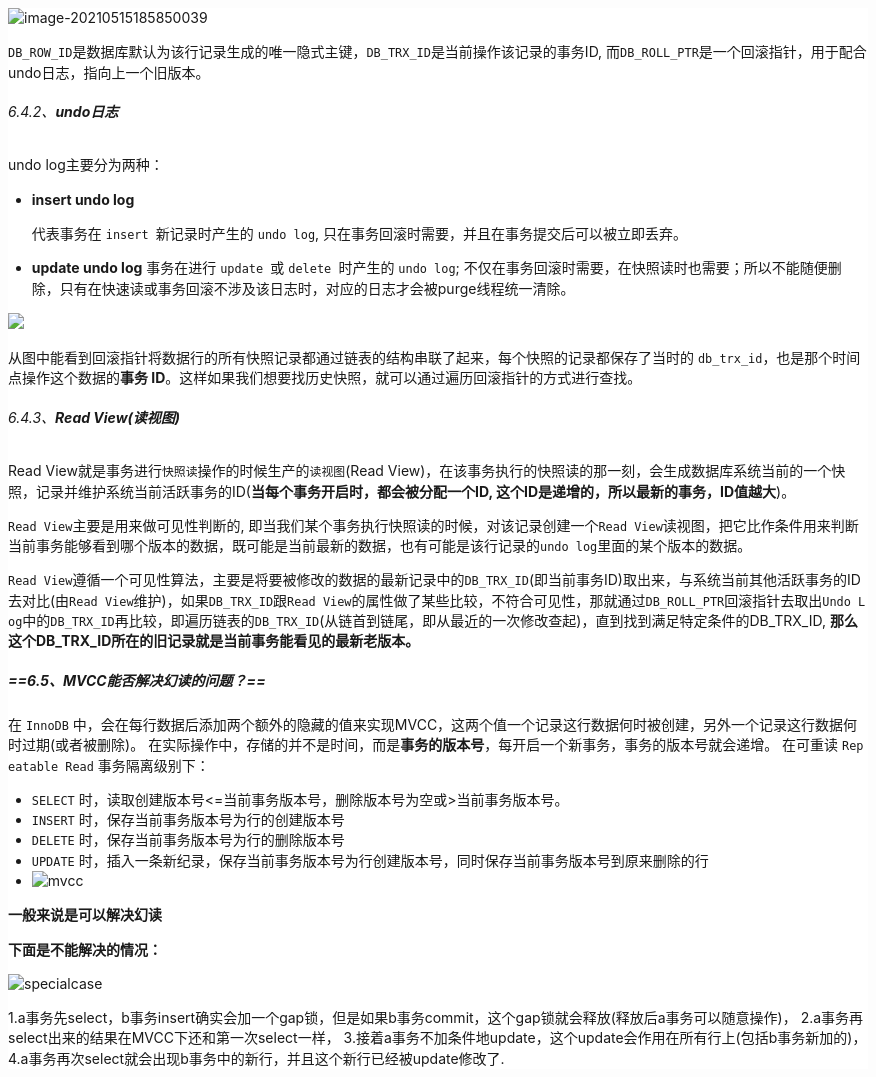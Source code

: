 ![image-20210515185850039](https://gitee.com/yun-xiaojie/blog-image/raw/master/img/image-20210515185850039.png)

`DB_ROW_ID`是数据库默认为该行记录生成的唯一隐式主键，`DB_TRX_ID`是当前操作该记录的事务ID, 而`DB_ROLL_PTR`是一个回滚指针，用于配合undo日志，指向上一个旧版本。

###### 6.4.2、**undo日志**

undo log主要分为两种：

- **insert undo log**

  代表事务在 `insert `新记录时产生的 `undo log`, 只在事务回滚时需要，并且在事务提交后可以被立即丢弃。

- **update undo log**
  事务在进行 `update `或 `delete `时产生的 `undo log`; 不仅在事务回滚时需要，在快照读时也需要；所以不能随便删除，只有在快速读或事务回滚不涉及该日志时，对应的日志才会被purge线程统一清除。

<img src="https://gitee.com/yun-xiaojie/blog-image/raw/master/img/view">

​		从图中能看到回滚指针将数据行的所有快照记录都通过链表的结构串联了起来，每个快照的记录都保存了当时的 `db_trx_id`，也是那个时间点操作这个数据的**事务 ID**。这样如果我们想要找历史快照，就可以通过遍历回滚指针的方式进行查找。

###### 6.4.3、**Read View(读视图)**

Read View就是事务进行`快照读`操作的时候生产的`读视图`(Read View)，在该事务执行的快照读的那一刻，会生成数据库系统当前的一个快照，记录并维护系统当前活跃事务的ID(**当每个事务开启时，都会被分配一个ID, 这个ID是递增的，所以最新的事务，ID值越大**)。

 `Read View`主要是用来做可见性判断的, 即当我们某个事务执行快照读的时候，对该记录创建一个`Read View`读视图，把它比作条件用来判断当前事务能够看到哪个版本的数据，既可能是当前最新的数据，也有可能是该行记录的`undo log`里面的某个版本的数据。

`Read View`遵循一个可见性算法，主要是将要被修改的数据的最新记录中的`DB_TRX_ID`(即当前事务ID)取出来，与系统当前其他活跃事务的ID去对比(由`Read View`维护)，如果`DB_TRX_ID`跟`Read View`的属性做了某些比较，不符合可见性，那就通过`DB_ROLL_PTR`回滚指针去取出`Undo Log`中的`DB_TRX_ID`再比较，即遍历链表的`DB_TRX_ID`(从链首到链尾，即从最近的一次修改查起)，直到找到满足特定条件的DB_TRX_ID, **那么这个DB_TRX_ID所在的旧记录就是当前事务能看见的最新老版本。**

##### ==6.5、MVCC能否解决幻读的问题？==

在 `InnoDB` 中，会在每行数据后添加两个额外的隐藏的值来实现MVCC，这两个值一个记录这行数据何时被创建，另外一个记录这行数据何时过期(或者被删除)。 在实际操作中，存储的并不是时间，而是**事务的版本号**，每开启一个新事务，事务的版本号就会递增。 在可重读 `Repeatable Read` 事务隔离级别下：

- `SELECT` 时，读取创建版本号<=当前事务版本号，删除版本号为空或>当前事务版本号。
- `INSERT` 时，保存当前事务版本号为行的创建版本号
- `DELETE` 时，保存当前事务版本号为行的删除版本号
- `UPDATE` 时，插入一条新纪录，保存当前事务版本号为行创建版本号，同时保存当前事务版本号到原来删除的行
- ![mvcc](https://gitee.com/yun-xiaojie/blog-image/raw/master/img/mvcc.png)



**一般来说是可以解决幻读**

**下面是不能解决的情况：**

![specialcase](https://gitee.com/yun-xiaojie/blog-image/raw/master/img/specialcase.png)

1.a事务先select，b事务insert确实会加一个gap锁，但是如果b事务commit，这个gap锁就会释放(释放后a事务可以随意操作)，
2.a事务再select出来的结果在MVCC下还和第一次select一样，
3.接着a事务不加条件地update，这个update会作用在所有行上(包括b事务新加的)，
4.a事务再次select就会出现b事务中的新行，并且这个新行已经被update修改了.
